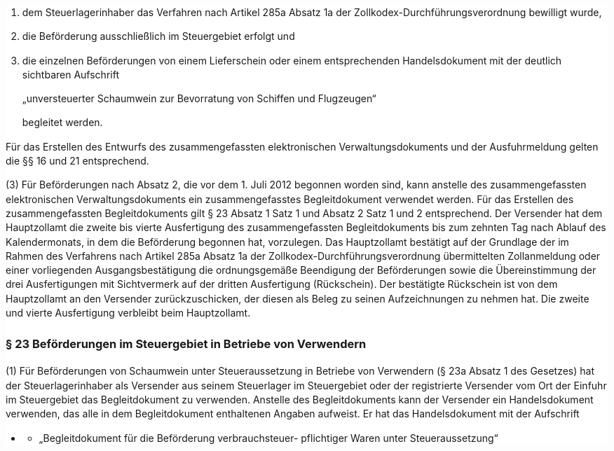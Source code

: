 1.  dem Steuerlagerinhaber das Verfahren nach Artikel 285a Absatz 1a der
    Zollkodex-Durchführungsverordnung bewilligt wurde,


2.  die Beförderung ausschließlich im Steuergebiet erfolgt und


3.  die einzelnen Beförderungen von einem Lieferschein oder einem
    entsprechenden Handelsdokument mit der deutlich sichtbaren Aufschrift

    „unversteuerter Schaumwein zur Bevorratung
    von Schiffen und Flugzeugen“

    begleitet werden.



Für das Erstellen des Entwurfs des zusammengefassten elektronischen
Verwaltungsdokuments und der Ausfuhrmeldung gelten die §§ 16 und 21
entsprechend.

(3) Für Beförderungen nach Absatz 2, die vor dem 1. Juli 2012 begonnen
worden sind, kann anstelle des zusammengefassten elektronischen
Verwaltungsdokuments ein zusammengefasstes Begleitdokument verwendet
werden. Für das Erstellen des zusammengefassten Begleitdokuments gilt
§ 23 Absatz 1 Satz 1 und Absatz 2 Satz 1 und 2 entsprechend. Der
Versender hat dem Hauptzollamt die zweite bis vierte Ausfertigung des
zusammengefassten Begleitdokuments bis zum zehnten Tag nach Ablauf des
Kalendermonats, in dem die Beförderung begonnen hat, vorzulegen. Das
Hauptzollamt bestätigt auf der Grundlage der im Rahmen des Verfahrens
nach Artikel 285a Absatz 1a der Zollkodex-Durchführungsverordnung
übermittelten Zollanmeldung oder einer vorliegenden
Ausgangsbestätigung die ordnungsgemäße Beendigung der Beförderungen
sowie die Übereinstimmung der drei Ausfertigungen mit Sichtvermerk auf
der dritten Ausfertigung (Rückschein). Der bestätigte Rückschein ist
von dem Hauptzollamt an den Versender zurückzuschicken, der diesen als
Beleg zu seinen Aufzeichnungen zu nehmen hat. Die zweite und vierte
Ausfertigung verbleibt beim Hauptzollamt.


### § 23 Beförderungen im Steuergebiet in Betriebe von Verwendern

(1) Für Beförderungen von Schaumwein unter Steueraussetzung in
Betriebe von Verwendern (§ 23a Absatz 1 des Gesetzes) hat der
Steuerlagerinhaber als Versender aus seinem Steuerlager im
Steuergebiet oder der registrierte Versender vom Ort der Einfuhr im
Steuergebiet das Begleitdokument zu verwenden. Anstelle des
Begleitdokuments kann der Versender ein Handelsdokument verwenden, das
alle in dem Begleitdokument enthaltenen Angaben aufweist. Er hat das
Handelsdokument mit der Aufschrift

*    *   „Begleitdokument für
        die Beförderung verbrauchsteuer-
        pflichtiger Waren unter Steueraussetzung“


